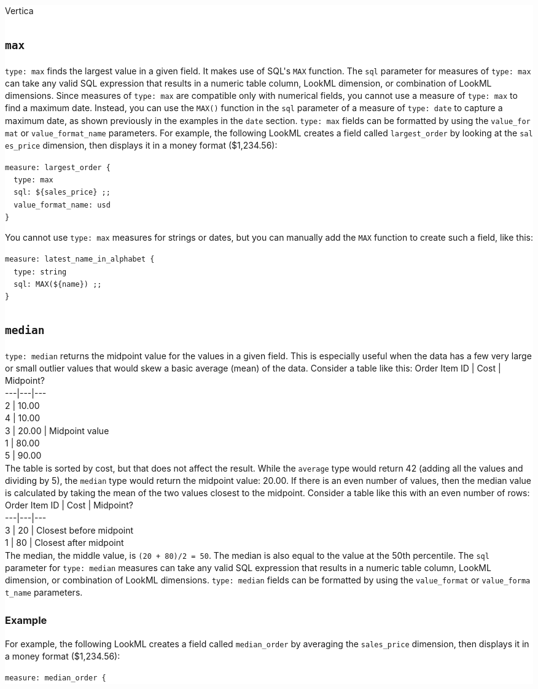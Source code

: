 Vertica  
## `max`
`type: max` finds the largest value in a given field. It makes use of SQL's `MAX` function.
The `sql` parameter for measures of `type: max` can take any valid SQL expression that results in a numeric table column, LookML dimension, or combination of LookML dimensions.
Since measures of `type: max` are compatible only with numerical fields, you cannot use a measure of `type: max` to find a maximum date. Instead, you can use the `MAX()` function in the `sql` parameter of a measure of `type: date` to capture a maximum date, as shown previously in the examples in the `date` section.
`type: max` fields can be formatted by using the `value_format` or `value_format_name` parameters.
For example, the following LookML creates a field called `largest_order` by looking at the `sales_price` dimension, then displays it in a money format ($1,234.56):
```
measure: largest_order {
  type: max
  sql: ${sales_price} ;;
  value_format_name: usd
}

```

You cannot use `type: max` measures for strings or dates, but you can manually add the `MAX` function to create such a field, like this:
```
measure: latest_name_in_alphabet {
  type: string
  sql: MAX(${name}) ;;
}

```

## `median`
`type: median` returns the midpoint value for the values in a given field. This is especially useful when the data has a few very large or small outlier values that would skew a basic average (mean) of the data.
Consider a table like this:
Order Item ID | Cost | Midpoint?  
---|---|---  
2 | 10.00  
4 | 10.00  
3 | 20.00 | Midpoint value  
1 | 80.00  
5 | 90.00  
The table is sorted by cost, but that does not affect the result. While the `average` type would return 42 (adding all the values and dividing by 5), the `median` type would return the midpoint value: 20.00.
If there is an even number of values, then the median value is calculated by taking the mean of the two values closest to the midpoint. Consider a table like this with an even number of rows:
Order Item ID | Cost | Midpoint?  
---|---|---  
3 | 20 | Closest before midpoint  
1 | 80 | Closest after midpoint  
The median, the middle value, is `(20 + 80)/2 = 50`.
The median is also equal to the value at the 50th percentile.
The `sql` parameter for `type: median` measures can take any valid SQL expression that results in a numeric table column, LookML dimension, or combination of LookML dimensions.
`type: median` fields can be formatted by using the `value_format` or `value_format_name` parameters.
### Example
For example, the following LookML creates a field called `median_order` by averaging the `sales_price` dimension, then displays it in a money format ($1,234.56):
```
measure: median_order {
```